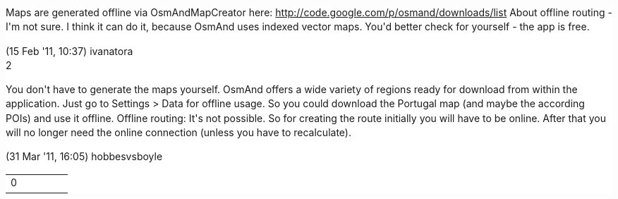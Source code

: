 <p>Maps are generated offline via OsmAndMapCreator here: <a href="http://code.google.com/p/osmand/downloads/list">http://code.google.com/p/osmand/downloads/list</a> About offline routing - I'm not sure. I think it can do it, because OsmAnd uses indexed vector maps. You'd better check for yourself - the app is free.</p>
</div>
<div id="comment-3057-info" class="comment-info">
<span class="comment-age">(15 Feb '11, 10:37)</span> <span class="comment-user userinfo">ivanatora</span>
</div>
</div>
<span id="4220"></span>
<div id="comment-4220" class="comment">
<div id="post-4220-score" class="comment-score">
2
</div>
<div class="comment-text">
<p>You don't have to generate the maps yourself. OsmAnd offers a wide variety of regions ready for download from within the application. Just go to Settings &gt; Data for offline usage. So you could download the Portugal map (and maybe the according POIs) and use it offline. Offline routing: It's not possible. So for creating the route initially you will have to be online. After that you will no longer need the online connection (unless you have to recalculate).</p>
</div>
<div id="comment-4220-info" class="comment-info">
<span class="comment-age">(31 Mar '11, 16:05)</span> <span class="comment-user userinfo">hobbesvsboyle</span>
</div>
</div>
</div>
<div id="comment-tools-2998" class="comment-tools">
&#10;</div>
<div class="clear">
&#10;</div>
<div id="comment-2998-form-container" class="comment-form-container">
&#10;</div>
<div class="clear">
&#10;</div>
</div></td>
</tr>
</tbody>
</table>

</div>

<span id="17005"></span>

<div id="answer-container-17005" class="answer">

<table style="width:100%;">
<colgroup>
<col style="width: 50%" />
<col style="width: 50%" />
</colgroup>
<tbody>
<tr>
<td style="width: 30px; vertical-align: top"><div class="vote-buttons">
<span id="post-17005-upvote" class="ajax-command post-vote up" rel="nofollow" title="I like this post (click again to cancel)"> </span>
<div id="post-17005-score" class="post-score" title="current number of votes">
0
</div>
<span id="post-17005-downvote" class="ajax-command post-vote down" rel="nofollow" title="I dont like this post (click again to cancel)"> </span>
</div></td>
<td><div class="item-right">
<div class="answer-body">